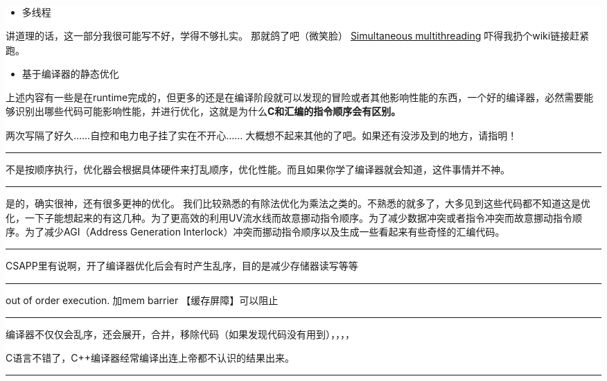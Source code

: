 - 多线程

讲道理的话，这一部分我很可能写不好，学得不够扎实。
那就鸽了吧（微笑脸）
[Simultaneous multithreading](https://link.zhihu.com/?target=https%3A//en.wikipedia.org/wiki/Simultaneous_multithreading)
吓得我扔个wiki链接赶紧跑。

- 基于编译器的静态优化

上述内容有一些是在runtime完成的，但更多的还是在编译阶段就可以发现的冒险或者其他影响性能的东西，一个好的编译器，必然需要能够识别出哪些代码可能影响性能，并进行优化，这就是为什么**C和汇编的指令顺序会有区别。**

两次写隔了好久……自控和电力电子挂了实在不开心……
大概想不起来其他的了吧。如果还有没涉及到的地方，请指明！



------

不是按顺序执行，优化器会根据具体硬件来打乱顺序，优化性能。而且如果你学了编译器就会知道，这件事情并不神。

------

是的，确实很神，还有很多更神的优化。
我们比较熟悉的有除法优化为乘法之类的。不熟悉的就多了，大多见到这些代码都不知道这是优化，一下子能想起来的有这几种。为了更高效的利用UV流水线而故意挪动指令顺序。为了减少数据冲突或者指令冲突而故意挪动指令顺序。为了减少AGI（Address Generation Interlock）冲突而挪动指令顺序以及生成一些看起来有些奇怪的汇编代码。

------

CSAPP里有说啊，开了编译器优化后会有时产生乱序，目的是减少存储器读写等等

------

out of order execution. 加mem barrier 【缓存屏障】可以阻止



------

编译器不仅仅会乱序，还会展开，合并，移除代码（如果发现代码没有用到），，，，

C语言不错了，C++编译器经常编译出连上帝都不认识的结果出来。

------





